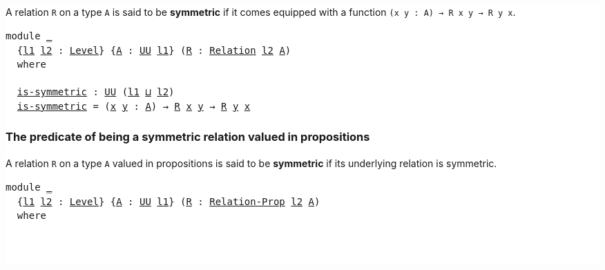 A relation `R` on a type `A` is said to be **symmetric** if it comes equipped
with a function `(x y : A) → R x y → R y x`.

<pre class="Agda"><a id="3260" class="Keyword">module</a> <a id="3267" href="foundation.binary-relations.html#3267" class="Module">_</a>
  <a id="3271" class="Symbol">{</a><a id="3272" href="foundation.binary-relations.html#3272" class="Bound">l1</a> <a id="3275" href="foundation.binary-relations.html#3275" class="Bound">l2</a> <a id="3278" class="Symbol">:</a> <a id="3280" href="Agda.Primitive.html#742" class="Postulate">Level</a><a id="3285" class="Symbol">}</a> <a id="3287" class="Symbol">{</a><a id="3288" href="foundation.binary-relations.html#3288" class="Bound">A</a> <a id="3290" class="Symbol">:</a> <a id="3292" href="Agda.Primitive.html#388" class="Primitive">UU</a> <a id="3295" href="foundation.binary-relations.html#3272" class="Bound">l1</a><a id="3297" class="Symbol">}</a> <a id="3299" class="Symbol">(</a><a id="3300" href="foundation.binary-relations.html#3300" class="Bound">R</a> <a id="3302" class="Symbol">:</a> <a id="3304" href="foundation.binary-relations.html#1148" class="Function">Relation</a> <a id="3313" href="foundation.binary-relations.html#3275" class="Bound">l2</a> <a id="3316" href="foundation.binary-relations.html#3288" class="Bound">A</a><a id="3317" class="Symbol">)</a>
  <a id="3321" class="Keyword">where</a>

  <a id="3330" href="foundation.binary-relations.html#3330" class="Function">is-symmetric</a> <a id="3343" class="Symbol">:</a> <a id="3345" href="Agda.Primitive.html#388" class="Primitive">UU</a> <a id="3348" class="Symbol">(</a><a id="3349" href="foundation.binary-relations.html#3272" class="Bound">l1</a> <a id="3352" href="Agda.Primitive.html#961" class="Primitive Operator">⊔</a> <a id="3354" href="foundation.binary-relations.html#3275" class="Bound">l2</a><a id="3356" class="Symbol">)</a>
  <a id="3360" href="foundation.binary-relations.html#3330" class="Function">is-symmetric</a> <a id="3373" class="Symbol">=</a> <a id="3375" class="Symbol">(</a><a id="3376" href="foundation.binary-relations.html#3376" class="Bound">x</a> <a id="3378" href="foundation.binary-relations.html#3378" class="Bound">y</a> <a id="3380" class="Symbol">:</a> <a id="3382" href="foundation.binary-relations.html#3288" class="Bound">A</a><a id="3383" class="Symbol">)</a> <a id="3385" class="Symbol">→</a> <a id="3387" href="foundation.binary-relations.html#3300" class="Bound">R</a> <a id="3389" href="foundation.binary-relations.html#3376" class="Bound">x</a> <a id="3391" href="foundation.binary-relations.html#3378" class="Bound">y</a> <a id="3393" class="Symbol">→</a> <a id="3395" href="foundation.binary-relations.html#3300" class="Bound">R</a> <a id="3397" href="foundation.binary-relations.html#3378" class="Bound">y</a> <a id="3399" href="foundation.binary-relations.html#3376" class="Bound">x</a>
</pre>
### The predicate of being a symmetric relation valued in propositions

A relation `R` on a type `A` valued in propositions is said to be **symmetric**
if its underlying relation is symmetric.

<pre class="Agda"><a id="3608" class="Keyword">module</a> <a id="3615" href="foundation.binary-relations.html#3615" class="Module">_</a>
  <a id="3619" class="Symbol">{</a><a id="3620" href="foundation.binary-relations.html#3620" class="Bound">l1</a> <a id="3623" href="foundation.binary-relations.html#3623" class="Bound">l2</a> <a id="3626" class="Symbol">:</a> <a id="3628" href="Agda.Primitive.html#742" class="Postulate">Level</a><a id="3633" class="Symbol">}</a> <a id="3635" class="Symbol">{</a><a id="3636" href="foundation.binary-relations.html#3636" class="Bound">A</a> <a id="3638" class="Symbol">:</a> <a id="3640" href="Agda.Primitive.html#388" class="Primitive">UU</a> <a id="3643" href="foundation.binary-relations.html#3620" class="Bound">l1</a><a id="3645" class="Symbol">}</a> <a id="3647" class="Symbol">(</a><a id="3648" href="foundation.binary-relations.html#3648" class="Bound">R</a> <a id="3650" class="Symbol">:</a> <a id="3652" href="foundation.binary-relations.html#1439" class="Function">Relation-Prop</a> <a id="3666" href="foundation.binary-relations.html#3623" class="Bound">l2</a> <a id="3669" href="foundation.binary-relations.html#3636" class="Bound">A</a><a id="3670" class="Symbol">)</a>
  <a id="3674" class="Keyword">where</a>
